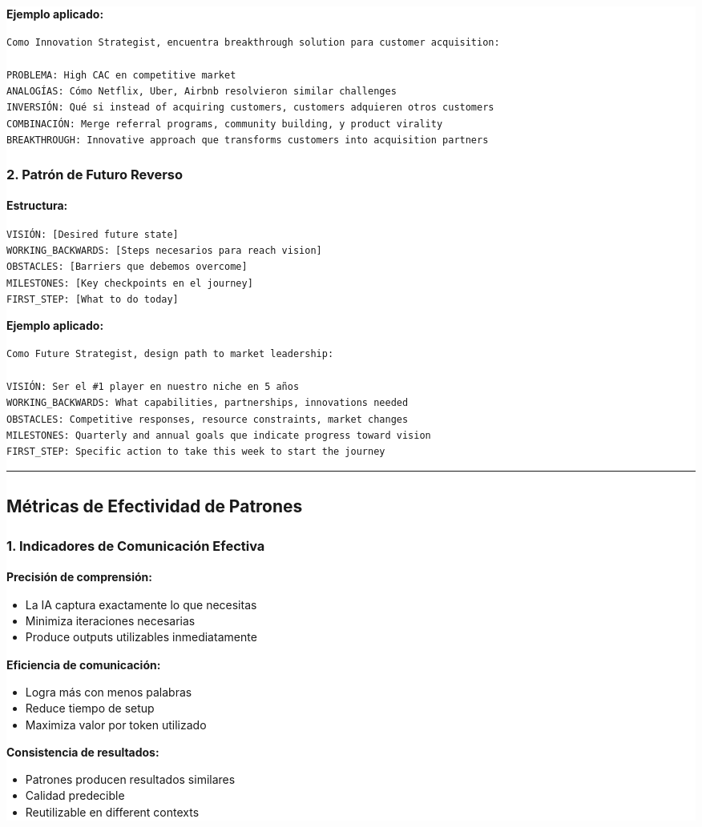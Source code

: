 **Ejemplo aplicado:**
```
Como Innovation Strategist, encuentra breakthrough solution para customer acquisition:

PROBLEMA: High CAC en competitive market
ANALOGÍAS: Cómo Netflix, Uber, Airbnb resolvieron similar challenges
INVERSIÓN: Qué si instead of acquiring customers, customers adquieren otros customers
COMBINACIÓN: Merge referral programs, community building, y product virality
BREAKTHROUGH: Innovative approach que transforms customers into acquisition partners
```

### **2. Patrón de Futuro Reverso**

**Estructura:**
```
VISIÓN: [Desired future state]
WORKING_BACKWARDS: [Steps necesarios para reach vision]
OBSTACLES: [Barriers que debemos overcome]
MILESTONES: [Key checkpoints en el journey]
FIRST_STEP: [What to do today]
```

**Ejemplo aplicado:**
```
Como Future Strategist, design path to market leadership:

VISIÓN: Ser el #1 player en nuestro niche en 5 años
WORKING_BACKWARDS: What capabilities, partnerships, innovations needed
OBSTACLES: Competitive responses, resource constraints, market changes
MILESTONES: Quarterly and annual goals que indicate progress toward vision
FIRST_STEP: Specific action to take this week to start the journey
```

---

## **Métricas de Efectividad de Patrones**

### **1. Indicadores de Comunicación Efectiva**

**Precisión de comprensión:**
- La IA captura exactamente lo que necesitas
- Minimiza iteraciones necesarias
- Produce outputs utilizables inmediatamente

**Eficiencia de comunicación:**
- Logra más con menos palabras
- Reduce tiempo de setup
- Maximiza valor por token utilizado

**Consistencia de resultados:**
- Patrones producen resultados similares
- Calidad predecible
- Reutilizable en different contexts
